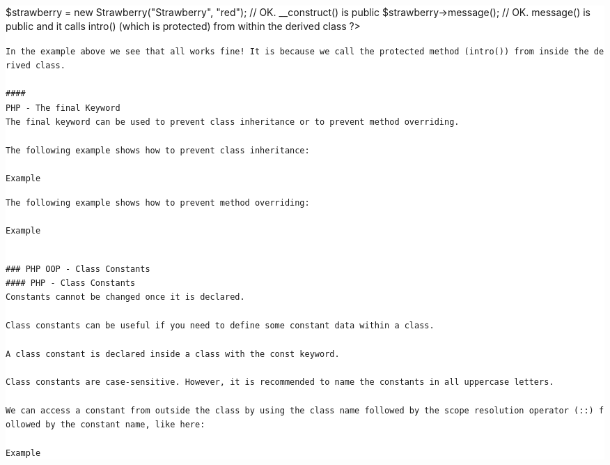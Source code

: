 $strawberry = new Strawberry("Strawberry", "red"); // OK. __construct() is public
$strawberry->message(); // OK. message() is public and it calls intro() (which is protected) from within the derived class
?>
```
In the example above we see that all works fine! It is because we call the protected method (intro()) from inside the derived class.

#### 
PHP - The final Keyword
The final keyword can be used to prevent class inheritance or to prevent method overriding.

The following example shows how to prevent class inheritance:

Example
```
<?php
final class Fruit {
  // some code
}

// will result in error
class Strawberry extends Fruit {
  // some code
}
?>
```
The following example shows how to prevent method overriding:

Example
```
<?php
class Fruit {
  final public function intro() {
    // some code
  }
}

class Strawberry extends Fruit {
  // will result in error
  public function intro() {
    // some code
  }
}
?>
```

### PHP OOP - Class Constants
#### PHP - Class Constants
Constants cannot be changed once it is declared.

Class constants can be useful if you need to define some constant data within a class.

A class constant is declared inside a class with the const keyword.

Class constants are case-sensitive. However, it is recommended to name the constants in all uppercase letters.

We can access a constant from outside the class by using the class name followed by the scope resolution operator (::) followed by the constant name, like here:

Example
```
<?php
class Goodbye {
  const LEAVING_MESSAGE = "Thank you for visiting W3Schools.com!";